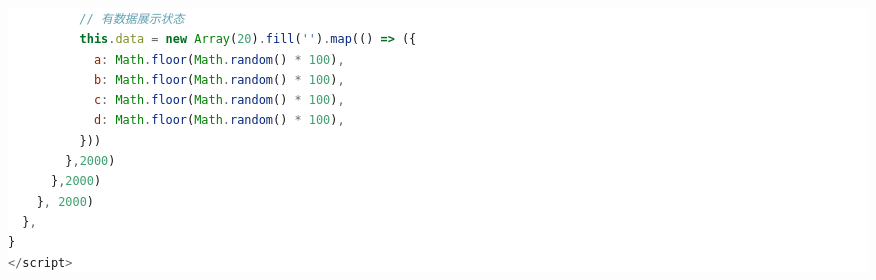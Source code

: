 ```javascript
          // 有数据展示状态
          this.data = new Array(20).fill('').map(() => ({
            a: Math.floor(Math.random() * 100),
            b: Math.floor(Math.random() * 100),
            c: Math.floor(Math.random() * 100),
            d: Math.floor(Math.random() * 100),
          }))
        },2000)
      },2000)
    }, 2000)
  },
}
</script>
```

